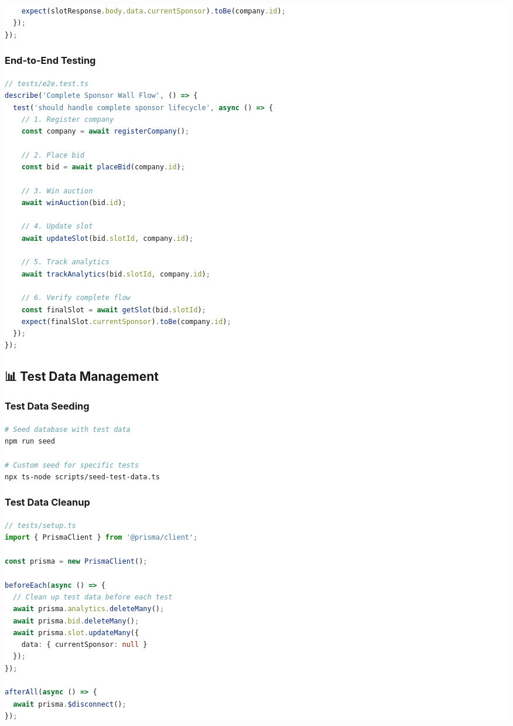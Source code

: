 ```typescript
    expect(slotResponse.body.data.currentSponsor).toBe(company.id);
  });
});
```

### End-to-End Testing
```typescript
// tests/e2e.test.ts
describe('Complete Sponsor Wall Flow', () => {
  test('should handle complete sponsor lifecycle', async () => {
    // 1. Register company
    const company = await registerCompany();
    
    // 2. Place bid
    const bid = await placeBid(company.id);
    
    // 3. Win auction
    await winAuction(bid.id);
    
    // 4. Update slot
    await updateSlot(bid.slotId, company.id);
    
    // 5. Track analytics
    await trackAnalytics(bid.slotId, company.id);
    
    // 6. Verify complete flow
    const finalSlot = await getSlot(bid.slotId);
    expect(finalSlot.currentSponsor).toBe(company.id);
  });
});
```

## 📊 Test Data Management

### Test Data Seeding
```bash
# Seed database with test data
npm run seed

# Custom seed for specific tests
npx ts-node scripts/seed-test-data.ts
```

### Test Data Cleanup
```typescript
// tests/setup.ts
import { PrismaClient } from '@prisma/client';

const prisma = new PrismaClient();

beforeEach(async () => {
  // Clean up test data before each test
  await prisma.analytics.deleteMany();
  await prisma.bid.deleteMany();
  await prisma.slot.updateMany({
    data: { currentSponsor: null }
  });
});

afterAll(async () => {
  await prisma.$disconnect();
});
```